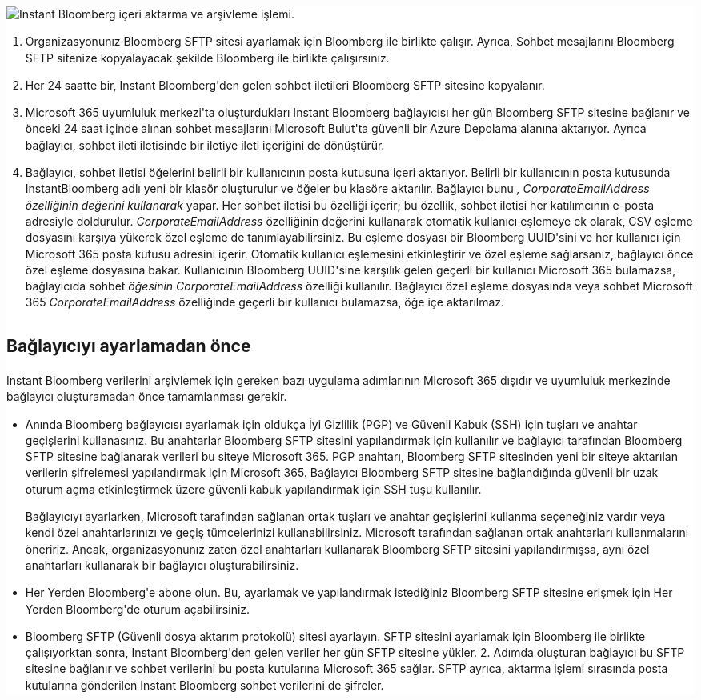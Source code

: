![Instant Bloomberg içeri aktarma ve arşivleme işlemi.](../media/InstantBloombergDataArchiving.png)

1. Organizasyonunız Bloomberg SFTP sitesi ayarlamak için Bloomberg ile birlikte çalışır. Ayrıca, Sohbet mesajlarını Bloomberg SFTP sitenize kopyalayacak şekilde Bloomberg ile birlikte çalışırsınız.

2. Her 24 saatte bir, Instant Bloomberg'den gelen sohbet iletileri Bloomberg SFTP sitesine kopyalanır.

3. Microsoft 365 uyumluluk merkezi'ta oluşturdukları Instant Bloomberg bağlayıcısı her gün Bloomberg SFTP sitesine bağlanır ve önceki 24 saat içinde alınan sohbet mesajlarını Microsoft Bulut'ta güvenli bir Azure Depolama alanına aktarıyor. Ayrıca bağlayıcı, sohbet ileti iletisinde bir iletiye ileti içeriğini de dönüştürür.

4. Bağlayıcı, sohbet iletisi öğelerini belirli bir kullanıcının posta kutusuna içeri aktarıyor. Belirli bir kullanıcının posta kutusunda InstantBloomberg adlı yeni bir klasör oluşturulur ve öğeler bu klasöre aktarılır. Bağlayıcı bunu *, CorporateEmailAddress özelliğinin değerini kullanarak* yapar. Her sohbet iletisi bu özelliği içerir; bu özellik, sohbet iletisi her katılımcının e-posta adresiyle doldurulur. *CorporateEmailAddress* özelliğinin değerini kullanarak otomatik kullanıcı eşlemeye ek olarak, CSV eşleme dosyasını karşıya yükerek özel eşleme de tanımlayabilirsiniz. Bu eşleme dosyası bir Bloomberg UUID'sini ve her kullanıcı için Microsoft 365 posta kutusu adresini içerir. Otomatik kullanıcı eşlemesini etkinleştirir ve özel eşleme sağlarsanız, bağlayıcı önce özel eşleme dosyasına bakar. Kullanıcının Bloomberg UUID'sine karşılık gelen geçerli bir kullanıcı Microsoft 365 bulamazsa, bağlayıcıda sohbet *öğesinin CorporateEmailAddress* özelliği kullanılır. Bağlayıcı özel eşleme dosyasında veya sohbet Microsoft 365 *CorporateEmailAddress* özelliğinde geçerli bir kullanıcı bulamazsa, öğe içe aktarılmaz.

## <a name="before-you-set-up-a-connector"></a>Bağlayıcıyı ayarlamadan önce

Instant Bloomberg verilerini arşivlemek için gereken bazı uygulama adımlarının Microsoft 365 dışıdır ve uyumluluk merkezinde bağlayıcı oluşturamadan önce tamamlanması gerekir.

- Anında Bloomberg bağlayıcısı ayarlamak için oldukça İyi Gizlilik (PGP) ve Güvenli Kabuk (SSH) için tuşları ve anahtar geçişlerini kullanasınız. Bu anahtarlar Bloomberg SFTP sitesini yapılandırmak için kullanılır ve bağlayıcı tarafından Bloomberg SFTP sitesine bağlanarak verileri bu siteye Microsoft 365. PGP anahtarı, Bloomberg SFTP sitesinden yeni bir siteye aktarılan verilerin şifrelemesi yapılandırmak için Microsoft 365. Bağlayıcı Bloomberg SFTP sitesine bağlandığında güvenli bir uzak oturum açma etkinleştirmek üzere güvenli kabuk yapılandırmak için SSH tuşu kullanılır.

  Bağlayıcıyı ayarlarken, Microsoft tarafından sağlanan ortak tuşları ve anahtar geçişlerini kullanma seçeneğiniz vardır veya kendi özel anahtarlarınızı ve geçiş tümcelerinizi kullanabilirsiniz. Microsoft tarafından sağlanan ortak anahtarları kullanmalarını öneririz. Ancak, organizasyonunız zaten özel anahtarları kullanarak Bloomberg SFTP sitesini yapılandırmışsa, aynı özel anahtarları kullanarak bir bağlayıcı oluşturabilirsiniz.

- Her Yerden [Bloomberg'e abone olun](https://www.bloomberg.com/professional/product/remote-access/?bbgsum-page=DG-WS-PROF-PROD-BBA). Bu, ayarlamak ve yapılandırmak istediğiniz Bloomberg SFTP sitesine erişmek için Her Yerden Bloomberg'de oturum açabilirsiniz.

- Bloomberg SFTP (Güvenli dosya aktarım protokolü) sitesi ayarlayın. SFTP sitesini ayarlamak için Bloomberg ile birlikte çalışıyorktan sonra, Instant Bloomberg'den gelen veriler her gün SFTP sitesine yükler. 2. Adımda oluşturan bağlayıcı bu SFTP sitesine bağlanır ve sohbet verilerini bu posta kutularına Microsoft 365 sağlar. SFTP ayrıca, aktarma işlemi sırasında posta kutularına gönderilen Instant Bloomberg sohbet verilerini de şifreler.
